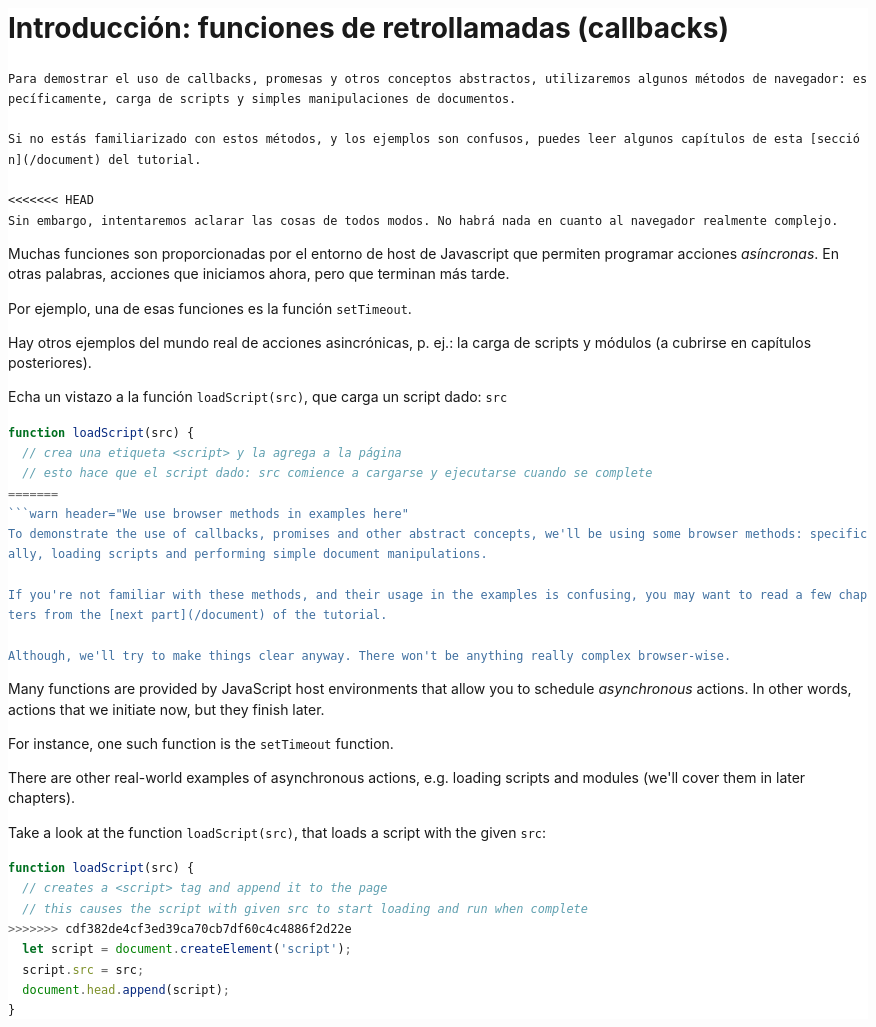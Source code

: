 # Introducción: funciones de retrollamadas (callbacks)

```warn header="Usamos métodos de navegador en estos ejemplos"
Para demostrar el uso de callbacks, promesas y otros conceptos abstractos, utilizaremos algunos métodos de navegador: específicamente, carga de scripts y simples manipulaciones de documentos.

Si no estás familiarizado con estos métodos, y los ejemplos son confusos, puedes leer algunos capítulos de esta [sección](/document) del tutorial.

<<<<<<< HEAD
Sin embargo, intentaremos aclarar las cosas de todos modos. No habrá nada en cuanto al navegador realmente complejo.
```

Muchas funciones son proporcionadas por el entorno de host de Javascript que permiten programar acciones *asíncronas*. En otras palabras, acciones que iniciamos ahora, pero que terminan más tarde.

Por ejemplo, una de esas funciones es la función `setTimeout`.

Hay otros ejemplos del mundo real de acciones asincrónicas, p. ej.: la carga de scripts y módulos (a cubrirse en capítulos posteriores).

Echa un vistazo a la función `loadScript(src)`, que carga un script dado: `src`

```js
function loadScript(src) {
  // crea una etiqueta <script> y la agrega a la página
  // esto hace que el script dado: src comience a cargarse y ejecutarse cuando se complete
=======
```warn header="We use browser methods in examples here"
To demonstrate the use of callbacks, promises and other abstract concepts, we'll be using some browser methods: specifically, loading scripts and performing simple document manipulations.

If you're not familiar with these methods, and their usage in the examples is confusing, you may want to read a few chapters from the [next part](/document) of the tutorial.

Although, we'll try to make things clear anyway. There won't be anything really complex browser-wise.
```

Many functions are provided by JavaScript host environments that allow you to schedule *asynchronous* actions. In other words, actions that we initiate now, but they finish later.

For instance, one such function is the `setTimeout` function.

There are other real-world examples of asynchronous actions, e.g. loading scripts and modules (we'll cover them in later chapters).

Take a look at the function `loadScript(src)`, that loads a script with the given `src`:

```js
function loadScript(src) {
  // creates a <script> tag and append it to the page
  // this causes the script with given src to start loading and run when complete
>>>>>>> cdf382de4cf3ed39ca70cb7df60c4c4886f2d22e
  let script = document.createElement('script');
  script.src = src;
  document.head.append(script);
}
```

